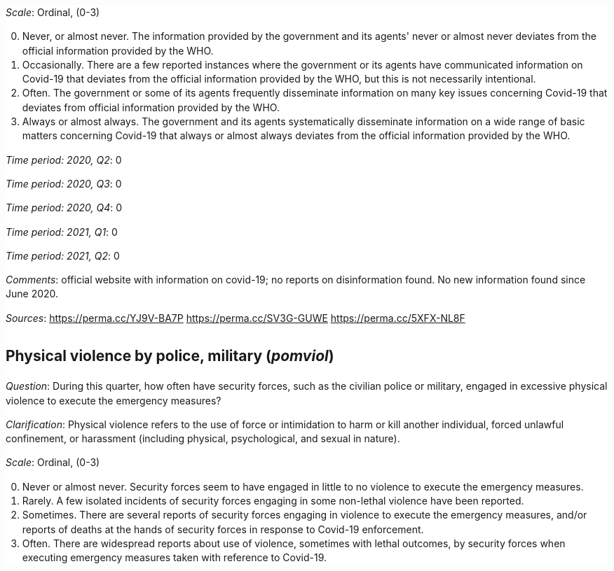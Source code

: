  

*Scale*: Ordinal, (0-3) 

 0. Never, or almost never. The information provided by the government and its agents' never or almost never deviates from the official information provided by the WHO. 
 1. Occasionally. There are a few reported instances where the government or its agents have communicated information on Covid-19 that deviates from the official information provided by the WHO, but this is not necessarily intentional. 
 2. Often. The government or some of its agents frequently disseminate information on many key issues concerning Covid-19 that deviates from official information provided by the WHO. 
 3. Always or almost always. The government and its agents systematically disseminate information on a wide range of basic matters concerning Covid-19 that always or almost always deviates from the official information provided by the WHO.

 
*Time period: 2020, Q2*: 0

 
*Time period: 2020, Q3*: 0

 
*Time period: 2020, Q4*: 0

 
*Time period: 2021, Q1*: 0

 
*Time period: 2021, Q2*: 0

 

*Comments*:
 official website with information on covid-19; no reports on disinformation found. No new information found since June 2020. 

*Sources*:
 https://perma.cc/YJ9V-BA7P
https://perma.cc/SV3G-GUWE
https://perma.cc/5XFX-NL8F





## Physical violence by police, military (*pomviol*) 

*Question*: During this quarter, how often have security forces, such as the civilian police or military, engaged in excessive physical violence to execute the emergency measures? 

 

*Clarification*: Physical violence refers to the use of force or intimidation to harm or kill another individual, forced unlawful confinement, or harassment (including physical, psychological, and sexual in nature). 

 

*Scale*: Ordinal, (0-3) 

 0. Never or almost never. Security forces seem to have engaged in little to no violence to execute the emergency measures. 
 1. Rarely. A few isolated incidents of security forces engaging in some non-lethal violence have been reported. 
 2. Sometimes. There are several reports of security forces engaging in violence to execute the emergency measures, and/or reports of deaths at the hands of security forces in response to Covid-19 enforcement. 
 3. Often. There are widespread reports about use of violence, sometimes with lethal outcomes, by security forces when executing emergency measures taken with reference to Covid-19.
